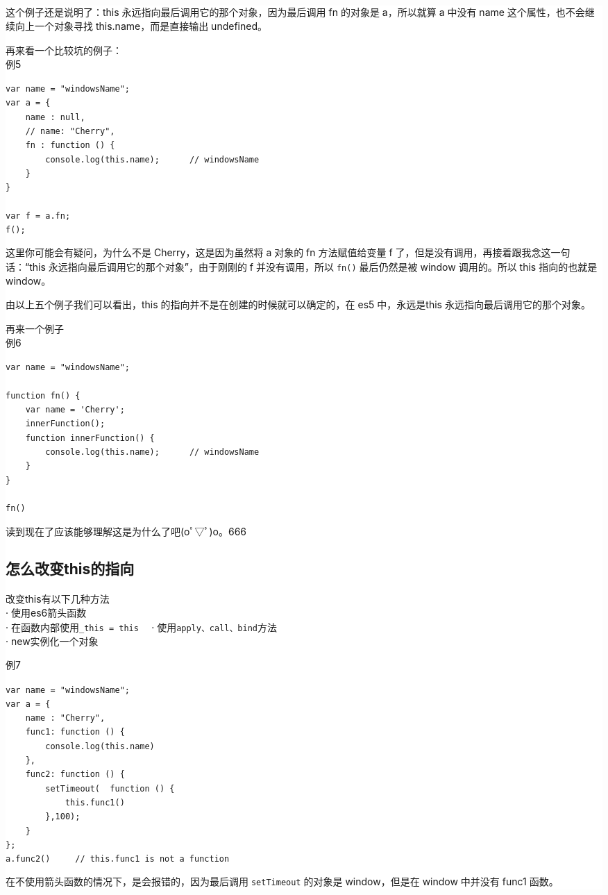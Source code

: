 这个例子还是说明了：this 永远指向最后调用它的那个对象，因为最后调用 fn 的对象是 a，所以就算 a 中没有 name 这个属性，也不会继续向上一个对象寻找 this.name，而是直接输出 undefined。  

再来看一个比较坑的例子：  
例5  
```
var name = "windowsName";
var a = {
    name : null,
    // name: "Cherry",
    fn : function () {
        console.log(this.name);      // windowsName
    }
}

var f = a.fn;
f();
```
这里你可能会有疑问，为什么不是 Cherry，这是因为虽然将 a 对象的 fn 方法赋值给变量 f 了，但是没有调用，再接着跟我念这一句话：“this 永远指向最后调用它的那个对象”，由于刚刚的 f 并没有调用，所以 `fn()` 最后仍然是被 window 调用的。所以 this 指向的也就是 window。  

由以上五个例子我们可以看出，this 的指向并不是在创建的时候就可以确定的，在 es5 中，永远是this 永远指向最后调用它的那个对象。  

再来一个例子  
例6  
```
var name = "windowsName";

function fn() {
    var name = 'Cherry';
    innerFunction();
    function innerFunction() {
        console.log(this.name);      // windowsName
    }
}

fn()
```
读到现在了应该能够理解这是为什么了吧(oﾟ▽ﾟ)o。666  

## 怎么改变this的指向
改变this有以下几种方法  
· 使用es6箭头函数  
· 在函数内部使用`_this = this  `
· 使用`apply、call、bind`方法  
· new实例化一个对象  

例7  
```
var name = "windowsName";
var a = {
    name : "Cherry",
    func1: function () {
        console.log(this.name)     
    },
    func2: function () {
        setTimeout(  function () {
            this.func1()
        },100);
    }
};
a.func2()     // this.func1 is not a function
```
在不使用箭头函数的情况下，是会报错的，因为最后调用 `setTimeout` 的对象是 window，但是在 window 中并没有 func1 函数。  

